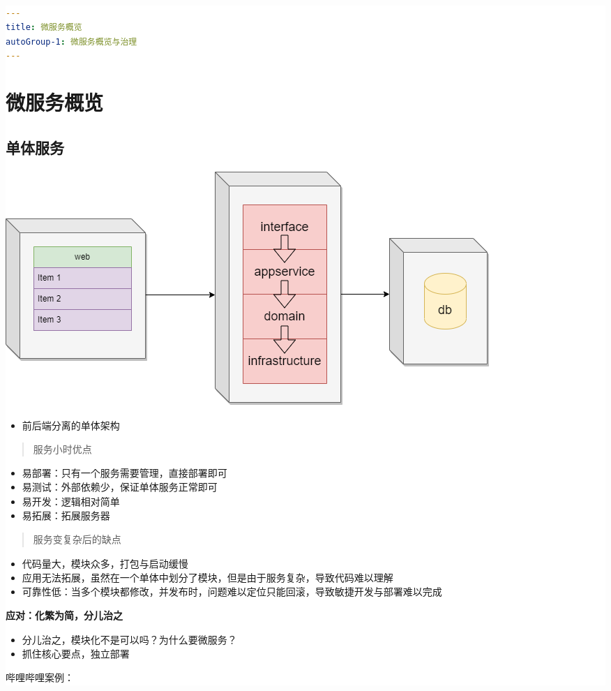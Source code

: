 ```yaml
---
title: 微服务概览
autoGroup-1: 微服务概览与治理
---
```


# 微服务概览

## 单体服务

![](/overview_1_overview.assets/microservice_introduce.drawio.png)

- 前后端分离的单体架构

> 服务小时优点

- 易部署：只有一个服务需要管理，直接部署即可
- 易测试：外部依赖少，保证单体服务正常即可
- 易开发：逻辑相对简单
- 易拓展：拓展服务器

> 服务变复杂后的缺点

- 代码量大，模块众多，打包与启动缓慢
- 应用无法拓展，虽然在一个单体中划分了模块，但是由于服务复杂，导致代码难以理解
- 可靠性低：当多个模块都修改，并发布时，问题难以定位只能回滚，导致敏捷开发与部署难以完成

**应对：化繁为简，分儿治之**

- 分儿治之，模块化不是可以吗？为什么要微服务？
- 抓住核心要点，独立部署

哔哩哔哩案例：
